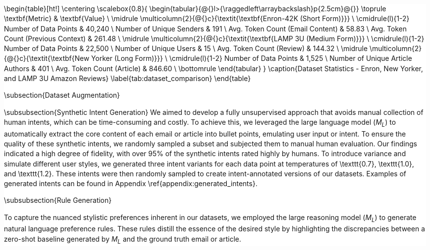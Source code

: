 \begin{table}[ht!]
\centering
\scalebox{0.8}{
\begin{tabular}{@{}l>{\raggedleft\arraybackslash}p{2.5cm}@{}}
\toprule
\textbf{Metric} & \textbf{Value} \\
\midrule
\multicolumn{2}{@{}c}{\textit{\textbf{Enron-42K (Short Form)}}} \\
\cmidrule(l){1-2}
Number of Data Points & 40,240 \\
Number of Unique Senders & 191 \\
Avg. Token Count (Email Content) & 58.83 \\
Avg. Token Count (Previous Context) & 261.48 \\
\midrule
\multicolumn{2}{@{}c}{\textit{\textbf{LAMP 3U (Medium Form)}}} \\
\cmidrule(l){1-2}
Number of Data Points & 22,500 \\
Number of Unique Users & 15 \\
Avg. Token Count (Review) & 144.32 \\
\midrule
\multicolumn{2}{@{}c}{\textit{\textbf{New Yorker (Long Form)}}} \\
\cmidrule(l){1-2}
Number of Data Points & 1,525 \\
Number of Unique Article Authors & 401 \\
Avg. Token Count (Article) & 846.60 \\
\bottomrule
\end{tabular}
}
\caption{Dataset Statistics - Enron, New Yorker, and LAMP 3U Amazon Reviews}
\label{tab:dataset_comparison}
\end{table}

\subsection{Dataset Augmentation}

\subsubsection{Synthetic Intent Generation}
We aimed to develop a fully unsupervised approach that avoids manual collection of human intents, which can be time-consuming and costly. To achieve this, we leveraged the large language model ($M_L$) to automatically extract the core content of each email or article into bullet points, emulating user input or intent.
To ensure the quality of these synthetic intents, we randomly sampled a subset and subjected them to manual human evaluation. Our findings indicated a high degree of fidelity, with over 95\% of the synthetic intents rated highly by humans.
To introduce variance and simulate different user styles, we generated three intent variants for each data point at temperatures of \texttt{0.7}, \texttt{1.0}, and \texttt{1.2}. These intents were then randomly sampled to create intent-annotated versions of our datasets. Examples of generated intents can be found in Appendix \ref{appendix:generated_intents}.

\subsubsection{Rule Generation}

To capture the nuanced stylistic preferences inherent in our datasets, we employed the large reasoning model ($M_L$) to generate natural language preference rules. These rules distill the essence of the desired style by highlighting the discrepancies between a zero-shot baseline generated by $M_L$ and the ground truth email or article.
